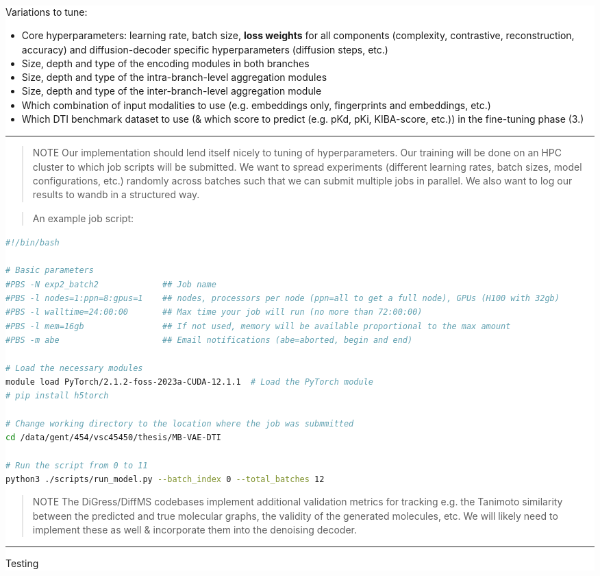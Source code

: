 Variations to tune:
- Core hyperparameters: learning rate, batch size, **loss weights** for all components (complexity, contrastive, reconstruction, accuracy) and diffusion-decoder specific hyperparameters (diffusion steps, etc.)
- Size, depth and type of the encoding modules in both branches
- Size, depth and type of the intra-branch-level aggregation modules
- Size, depth and type of the inter-branch-level aggregation module
- Which combination of input modalities to use (e.g. embeddings only, fingerprints and embeddings, etc.)
- Which DTI benchmark dataset to use (& which score to predict (e.g. pKd, pKi, KIBA-score, etc.)) in the fine-tuning phase (3.)

---

> NOTE
> Our implementation should lend itself nicely to tuning of hyperparameters. Our training will be done on an HPC cluster to which job scripts will be submitted. We want to spread experiments (different learning rates, batch sizes, model configurations, etc.) randomly across batches such that we can submit multiple jobs in parallel. We also want to log our results to wandb in a structured way.

> An example job script:
```bash
#!/bin/bash

# Basic parameters
#PBS -N exp2_batch2             ## Job name
#PBS -l nodes=1:ppn=8:gpus=1    ## nodes, processors per node (ppn=all to get a full node), GPUs (H100 with 32gb)
#PBS -l walltime=24:00:00       ## Max time your job will run (no more than 72:00:00)
#PBS -l mem=16gb                ## If not used, memory will be available proportional to the max amount
#PBS -m abe                     ## Email notifications (abe=aborted, begin and end)

# Load the necessary modules
module load PyTorch/2.1.2-foss-2023a-CUDA-12.1.1  # Load the PyTorch module
# pip install h5torch

# Change working directory to the location where the job was submmitted
cd /data/gent/454/vsc45450/thesis/MB-VAE-DTI

# Run the script from 0 to 11
python3 ./scripts/run_model.py --batch_index 0 --total_batches 12
```

> NOTE
> The DiGress/DiffMS codebases implement additional validation metrics for tracking e.g. the Tanimoto similarity between the predicted and true molecular graphs, the validity of the generated molecules, etc. We will likely need to implement these as well & incorporate them into the denoising decoder.

---

Testing

